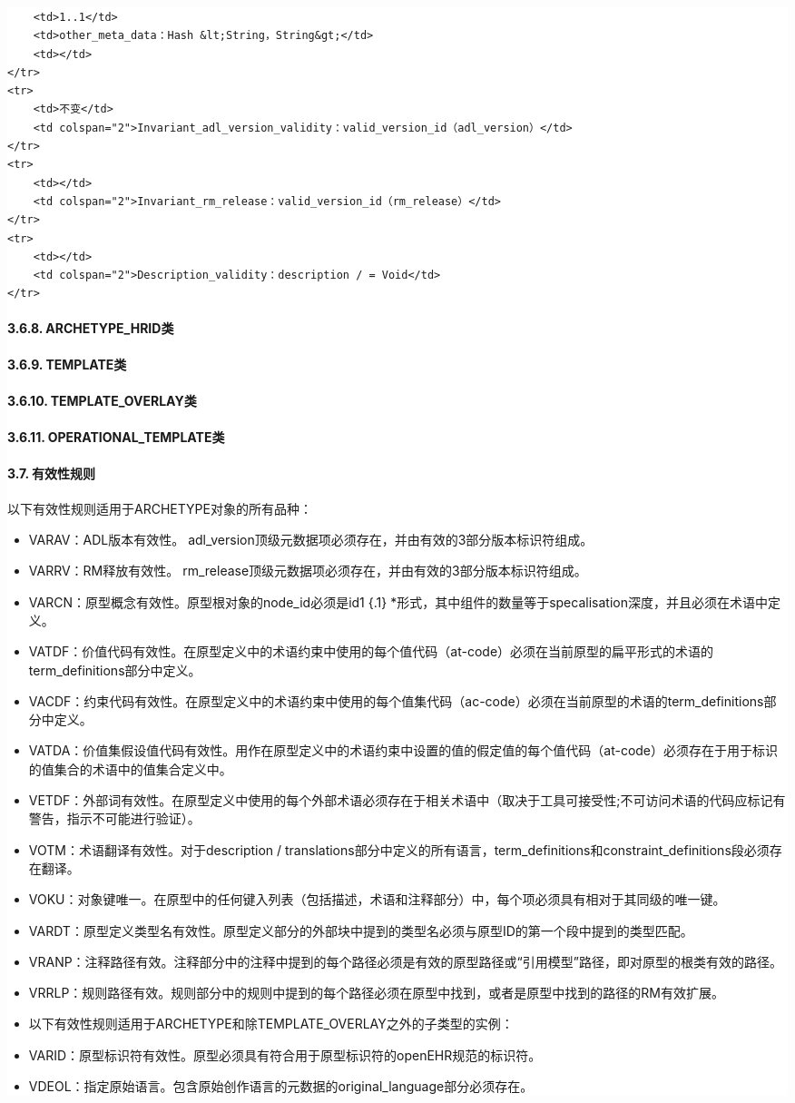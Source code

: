 		<td>1..1</td>
		<td>other_meta_data：Hash &lt;String，String&gt;</td>
		<td></td>
	</tr>
	<tr>
		<td>不变</td>
		<td colspan="2">Invariant_adl_version_validity：valid_version_id（adl_version）</td>
	</tr>
	<tr>
		<td></td>
		<td colspan="2">Invariant_rm_release：valid_version_id（rm_release）</td>
	</tr>
	<tr>
		<td></td>
		<td colspan="2">Description_validity：description / = Void</td>
	</tr>
</table>

#### 3.6.8. ARCHETYPE\_HRID类
#### 3.6.9. TEMPLATE类
#### 3.6.10. TEMPLATE\_OVERLAY类
#### 3.6.11. OPERATIONAL\_TEMPLATE类
#### 3.7. 有效性规则

以下有效性规则适用于ARCHETYPE对象的所有品种：

- VARAV：ADL版本有效性。 adl\_version顶级元数据项必须存在，并由有效的3部分版本标识符组成。

- VARRV：RM释放有效性。 rm\_release顶级元数据项必须存在，并由有效的3部分版本标识符组成。

- VARCN：原型概念有效性。原型根对象的node\_id必须是id1 {.1} *形式，其中组件的数量等于specalisation深度，并且必须在术语中定义。

- VATDF：价值代码有效性。在原型定义中的术语约束中使用的每个值代码（at-code）必须在当前原型的扁平形式的术语的term\_definitions部分中定义。

- VACDF：约束代码有效性。在原型定义中的术语约束中使用的每个值集代码（ac-code）必须在当前原型的术语的term\_definitions部分中定义。

- VATDA：价值集假设值代码有效性。用作在原型定义中的术语约束中设置的值的假定值的每个值代码（at-code）必须存在于用于标识的值集合的术语中的值集合定义中。

- VETDF：外部词有效性。在原型定义中使用的每个外部术语必须存在于相关术语中（取决于工具可接受性;不可访问术语的代码应标记有警告，指示不可能进行验证）。

- VOTM：术语翻译有效性。对于description / translations部分中定义的所有语言，term\_definitions和constraint\_definitions段必须存在翻译。

- VOKU：对象键唯一。在原型中的任何键入列表（包括描述，术语和注释部分）中，每个项必须具有相对于其同级的唯一键。

- VARDT：原型定义类型名有效性。原型定义部分的外部块中提到的类型名必须与原型ID的第一个段中提到的类型匹配。

- VRANP：注释路径有效。注释部分中的注释中提到的每个路径必须是有效的原型路径或“引用模型”路径，即对原型的根类有效的路径。

- VRRLP：规则路径有效。规则部分中的规则中提到的每个路径必须在原型中找到，或者是原型中找到的路径的RM有效扩展。

- 以下有效性规则适用于ARCHETYPE和除TEMPLATE\_OVERLAY之外的子类型的实例：

- VARID：原型标识符有效性。原型必须具有符合用于原型标识符的openEHR规范的标识符。

- VDEOL：指定原始语言。包含原始创作语言的元数据的original\_language部分必须存在。
